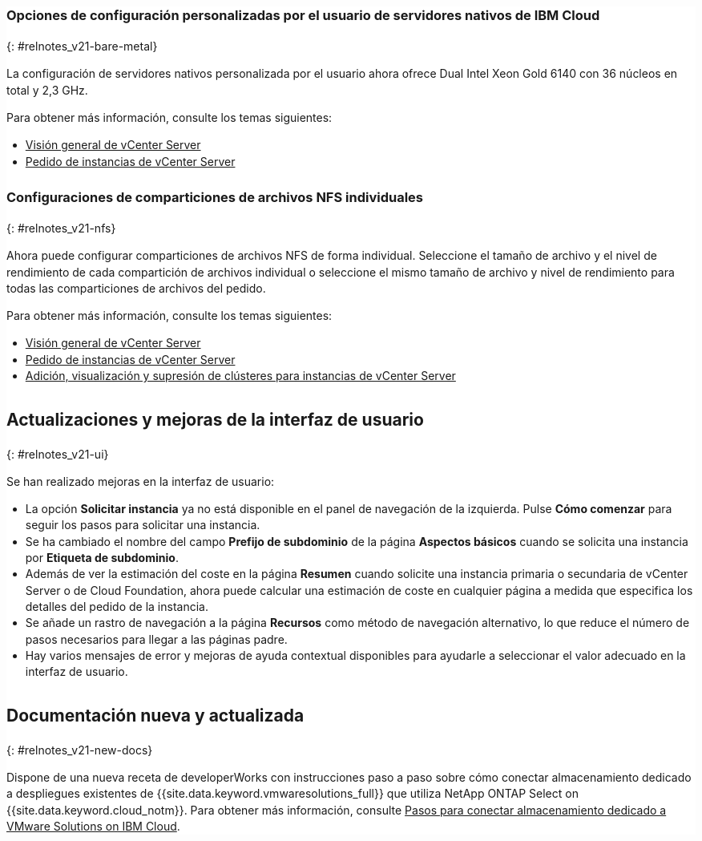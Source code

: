 ### Opciones de configuración personalizadas por el usuario de servidores nativos de IBM Cloud
{: #relnotes_v21-bare-metal}

La configuración de servidores nativos personalizada por el usuario ahora ofrece Dual Intel Xeon Gold 6140 con 36 núcleos en total y 2,3 GHz.

Para obtener más información, consulte los temas siguientes:
* [Visión general de vCenter Server](/docs/services/vmwaresolutions/vcenter?topic=vmware-solutions-vc_vcenterserveroverview)
* [Pedido de instancias de vCenter Server](/docs/services/vmwaresolutions/vcenter?topic=vmware-solutions-vc_orderinginstance)

### Configuraciones de comparticiones de archivos NFS individuales
{: #relnotes_v21-nfs}

Ahora puede configurar comparticiones de archivos NFS de forma individual. Seleccione el tamaño de archivo y el nivel de rendimiento de cada compartición de archivos individual o seleccione el mismo tamaño de archivo y nivel de rendimiento para todas las comparticiones de archivos del pedido.

Para obtener más información, consulte los temas siguientes:
* [Visión general de vCenter Server](/docs/services/vmwaresolutions/vcenter?topic=vmware-solutions-vc_vcenterserveroverview)
* [Pedido de instancias de vCenter Server](/docs/services/vmwaresolutions/vcenter?topic=vmware-solutions-vc_orderinginstance)
* [Adición, visualización y supresión de clústeres para instancias de vCenter Server](/docs/services/vmwaresolutions?topic=vmware-solutions-vc_addingviewingclusters#vc_addingviewingclusters)

## Actualizaciones y mejoras de la interfaz de usuario
{: #relnotes_v21-ui}

Se han realizado mejoras en la interfaz de usuario:

* La opción **Solicitar instancia** ya no está disponible en el panel de navegación de la izquierda. Pulse **Cómo comenzar** para seguir los pasos para solicitar una instancia.
* Se ha cambiado el nombre del campo **Prefijo de subdominio** de la página **Aspectos básicos** cuando se solicita una instancia por **Etiqueta de subdominio**.
* Además de ver la estimación del coste en la página **Resumen** cuando solicite una instancia primaria o secundaria de vCenter Server o de Cloud Foundation, ahora puede calcular una estimación de coste en cualquier página a medida que especifica los detalles del pedido de la instancia.
* Se añade un rastro de navegación a la página **Recursos** como método de navegación alternativo, lo que reduce el número de pasos necesarios para llegar a las páginas padre.
* Hay varios mensajes de error y mejoras de ayuda contextual disponibles para ayudarle a seleccionar el valor adecuado en la interfaz de usuario.

## Documentación nueva y actualizada
{: #relnotes_v21-new-docs}

Dispone de una nueva receta de developerWorks con instrucciones paso a paso sobre cómo conectar almacenamiento dedicado a despliegues existentes de {{site.data.keyword.vmwaresolutions_full}} que utiliza NetApp ONTAP Select on {{site.data.keyword.cloud_notm}}. Para obtener más información, consulte [Pasos para conectar almacenamiento dedicado a VMware Solutions on IBM Cloud](https://developer.ibm.com/recipes/tutorials/steps-to-attach-dedicated-storage-to-existing-ic4v-deployments-on-ibm-cloud/).
